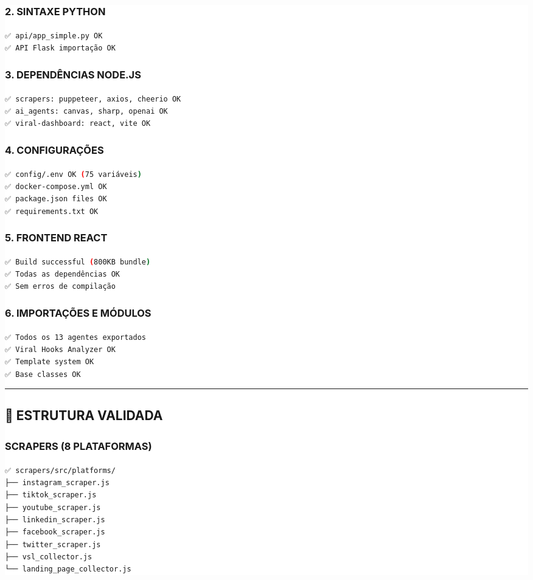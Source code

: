 ### **2. SINTAXE PYTHON**
```bash
✅ api/app_simple.py OK
✅ API Flask importação OK
```

### **3. DEPENDÊNCIAS NODE.JS**
```bash
✅ scrapers: puppeteer, axios, cheerio OK
✅ ai_agents: canvas, sharp, openai OK
✅ viral-dashboard: react, vite OK
```

### **4. CONFIGURAÇÕES**
```bash
✅ config/.env OK (75 variáveis)
✅ docker-compose.yml OK
✅ package.json files OK
✅ requirements.txt OK
```

### **5. FRONTEND REACT**
```bash
✅ Build successful (800KB bundle)
✅ Todas as dependências OK
✅ Sem erros de compilação
```

### **6. IMPORTAÇÕES E MÓDULOS**
```bash
✅ Todos os 13 agentes exportados
✅ Viral Hooks Analyzer OK
✅ Template system OK
✅ Base classes OK
```

---

## 📁 ESTRUTURA VALIDADA

### **SCRAPERS (8 PLATAFORMAS)**
```
✅ scrapers/src/platforms/
├── instagram_scraper.js
├── tiktok_scraper.js
├── youtube_scraper.js
├── linkedin_scraper.js
├── facebook_scraper.js
├── twitter_scraper.js
├── vsl_collector.js
└── landing_page_collector.js
```
